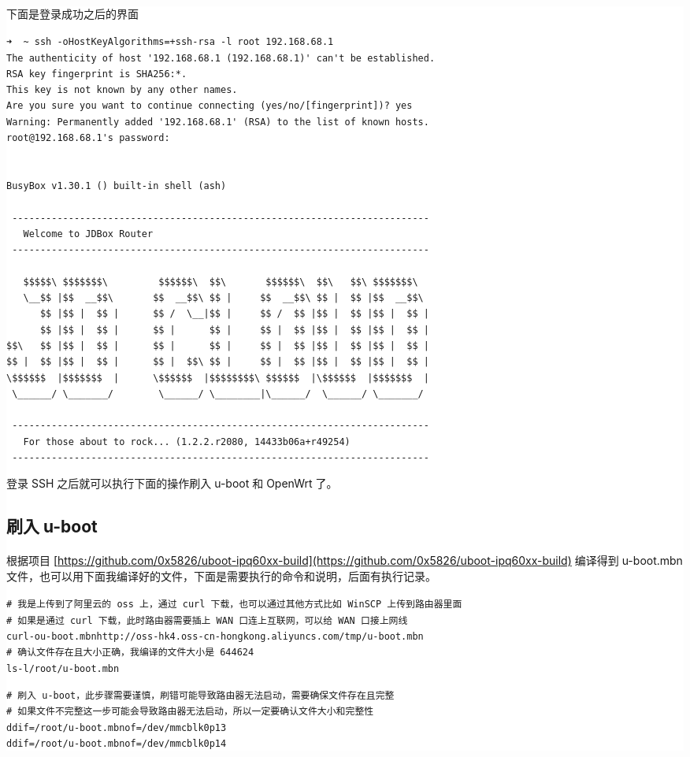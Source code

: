 下面是登录成功之后的界面

```
➜  ~ ssh -oHostKeyAlgorithms=+ssh-rsa -l root 192.168.68.1
The authenticity of host '192.168.68.1 (192.168.68.1)' can't be established.
RSA key fingerprint is SHA256:*.
This key is not known by any other names.
Are you sure you want to continue connecting (yes/no/[fingerprint])? yes
Warning: Permanently added '192.168.68.1' (RSA) to the list of known hosts.
root@192.168.68.1's password:


BusyBox v1.30.1 () built-in shell (ash)

 --------------------------------------------------------------------------
   Welcome to JDBox Router
 --------------------------------------------------------------------------

   $$$$$\ $$$$$$$\         $$$$$$\  $$\       $$$$$$\  $$\   $$\ $$$$$$$\
   \__$$ |$$  __$$\       $$  __$$\ $$ |     $$  __$$\ $$ |  $$ |$$  __$$\
      $$ |$$ |  $$ |      $$ /  \__|$$ |     $$ /  $$ |$$ |  $$ |$$ |  $$ |
      $$ |$$ |  $$ |      $$ |      $$ |     $$ |  $$ |$$ |  $$ |$$ |  $$ |
$$\   $$ |$$ |  $$ |      $$ |      $$ |     $$ |  $$ |$$ |  $$ |$$ |  $$ |
$$ |  $$ |$$ |  $$ |      $$ |  $$\ $$ |     $$ |  $$ |$$ |  $$ |$$ |  $$ |
\$$$$$$  |$$$$$$$  |      \$$$$$$  |$$$$$$$$\ $$$$$$  |\$$$$$$  |$$$$$$$  |
 \______/ \_______/        \______/ \________|\______/  \______/ \_______/

 --------------------------------------------------------------------------
   For those about to rock... (1.2.2.r2080, 14433b06a+r49254)
 --------------------------------------------------------------------------
```

登录 SSH 之后就可以执行下面的操作刷入 u-boot 和 OpenWrt 了。

刷入 u-boot
---------

根据项目 [https://github.com/0x5826/uboot-ipq60xx-build](https://github.com/0x5826/uboot-ipq60xx-build) 编译得到 u-boot.mbn 文件，也可以用下面我编译好的文件，下面是需要执行的命令和说明，后面有执行记录。

```
# 我是上传到了阿里云的 oss 上，通过 curl 下载，也可以通过其他方式比如 WinSCP 上传到路由器里面
# 如果是通过 curl 下载，此时路由器需要插上 WAN 口连上互联网，可以给 WAN 口接上网线
curl-ou-boot.mbnhttp://oss-hk4.oss-cn-hongkong.aliyuncs.com/tmp/u-boot.mbn
# 确认文件存在且大小正确，我编译的文件大小是 644624
ls-l/root/u-boot.mbn
```

```
# 刷入 u-boot，此步骤需要谨慎，刷错可能导致路由器无法启动，需要确保文件存在且完整
# 如果文件不完整这一步可能会导致路由器无法启动，所以一定要确认文件大小和完整性
ddif=/root/u-boot.mbnof=/dev/mmcblk0p13
ddif=/root/u-boot.mbnof=/dev/mmcblk0p14
```

